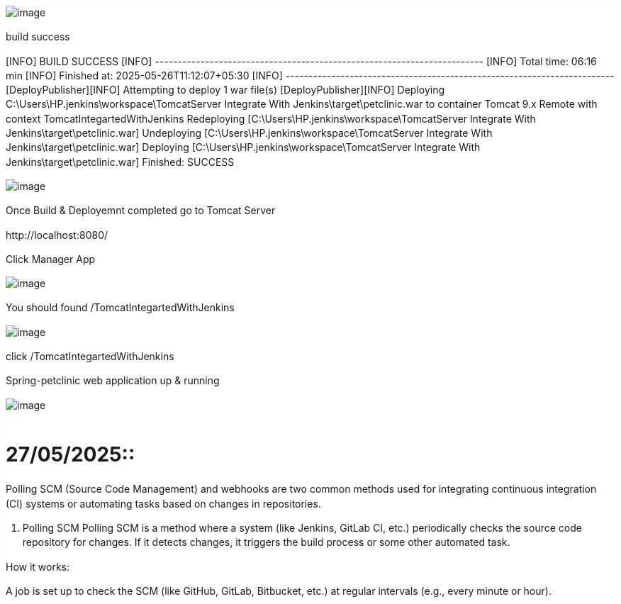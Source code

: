 ![image](https://github.com/user-attachments/assets/e6ba9811-d613-47e7-bb7b-497ca0d2799c)


build success

[INFO] BUILD SUCCESS
[INFO] ------------------------------------------------------------------------
[INFO] Total time:  06:16 min
[INFO] Finished at: 2025-05-26T11:12:07+05:30
[INFO] ------------------------------------------------------------------------
[DeployPublisher][INFO] Attempting to deploy 1 war file(s)
[DeployPublisher][INFO] Deploying C:\Users\HP\.jenkins\workspace\TomcatServer Integrate With Jenkins\target\petclinic.war to container Tomcat 9.x Remote with context TomcatIntegartedWithJenkins
  Redeploying [C:\Users\HP\.jenkins\workspace\TomcatServer Integrate With Jenkins\target\petclinic.war]
  Undeploying [C:\Users\HP\.jenkins\workspace\TomcatServer Integrate With Jenkins\target\petclinic.war]
  Deploying [C:\Users\HP\.jenkins\workspace\TomcatServer Integrate With Jenkins\target\petclinic.war]
Finished: SUCCESS

![image](https://github.com/user-attachments/assets/61019ca1-6464-413d-9e26-34a0af06646c)

Once Build & Deployemnt completed go to Tomcat Server

http://localhost:8080/

Click Manager App

![image](https://github.com/user-attachments/assets/58cacf90-e7c7-4200-9f05-25826ca96555)

You should found /TomcatIntegartedWithJenkins

![image](https://github.com/user-attachments/assets/c600da43-55b3-4518-a350-bf1a2e7e4fc8)

click /TomcatIntegartedWithJenkins


Spring-petclinic web application up & running

![image](https://github.com/user-attachments/assets/7a4eaebc-e149-4817-9bf9-70ad3a4e93c5)



27/05/2025::
=================


Polling SCM (Source Code Management) and webhooks are two common methods used for integrating continuous integration (CI) systems or automating tasks based on changes in repositories.

1. Polling SCM
Polling SCM is a method where a system (like Jenkins, GitLab CI, etc.) periodically checks the source code repository for changes. If it detects changes, it triggers the build process or some other automated task.

How it works:

A job is set up to check the SCM (like GitHub, GitLab, Bitbucket, etc.) at regular intervals (e.g., every minute or hour).
